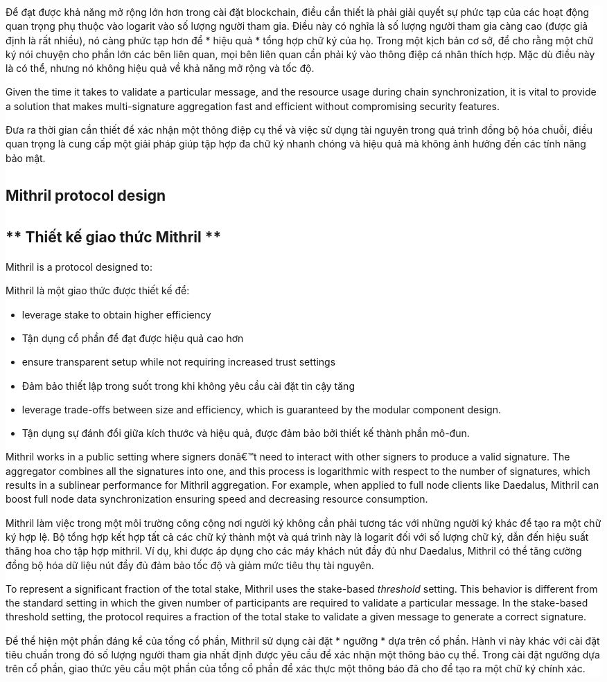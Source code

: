 Để đạt được khả năng mở rộng lớn hơn trong cài đặt blockchain, điều cần thiết là phải giải quyết sự phức tạp của các hoạt động quan trọng phụ thuộc vào logarit vào số lượng người tham gia.
Điều này có nghĩa là số lượng người tham gia càng cao (được giả định là rất nhiều), nó càng phức tạp hơn để * hiệu quả * tổng hợp chữ ký của họ.
Trong một kịch bản cơ sở, để cho rằng một chữ ký nói chuyện cho phần lớn các bên liên quan, mọi bên liên quan cần phải ký vào thông điệp cá nhân thích hợp.
Mặc dù điều này là có thể, nhưng nó không hiệu quả về khả năng mở rộng và tốc độ.

Given the time it takes to validate a particular message, and the resource usage during chain synchronization, it is vital to provide a solution that makes multi-signature aggregation fast and efficient without compromising security features. 

Đưa ra thời gian cần thiết để xác nhận một thông điệp cụ thể và việc sử dụng tài nguyên trong quá trình đồng bộ hóa chuỗi, điều quan trọng là cung cấp một giải pháp giúp tập hợp đa chữ ký nhanh chóng và hiệu quả mà không ảnh hưởng đến các tính năng bảo mật.

## **Mithril protocol design**

## ** Thiết kế giao thức Mithril **

Mithril is a protocol designed to:

Mithril là một giao thức được thiết kế để:

- leverage stake to obtain higher efficiency

- Tận dụng cổ phần để đạt được hiệu quả cao hơn

- ensure transparent setup while not requiring increased trust settings

- Đảm bảo thiết lập trong suốt trong khi không yêu cầu cài đặt tin cậy tăng

- leverage trade-offs between size and efficiency, which is guaranteed by the modular component design.

- Tận dụng sự đánh đổi giữa kích thước và hiệu quả, được đảm bảo bởi thiết kế thành phần mô-đun.

Mithril works in a public setting where signers donâ€™t need to interact with other signers to produce a valid signature. The aggregator combines all the signatures into one, and this process is logarithmic with respect to the number of signatures, which results in a sublinear performance for Mithril aggregation. For example, when applied to full node clients like Daedalus, Mithril can boost full node data synchronization ensuring speed and decreasing resource consumption. 

Mithril làm việc trong một môi trường công cộng nơi người ký không cần phải tương tác với những người ký khác để tạo ra một chữ ký hợp lệ.
Bộ tổng hợp kết hợp tất cả các chữ ký thành một và quá trình này là logarit đối với số lượng chữ ký, dẫn đến hiệu suất thăng hoa cho tập hợp mithril.
Ví dụ, khi được áp dụng cho các máy khách nút đầy đủ như Daedalus, Mithril có thể tăng cường đồng bộ hóa dữ liệu nút đầy đủ đảm bảo tốc độ và giảm mức tiêu thụ tài nguyên.

To represent a significant fraction of the total stake, Mithril uses the stake-based *threshold* setting. This behavior is different from the standard setting in which the given number of participants are required to validate a particular message. In the stake-based threshold setting, the protocol requires a fraction of the total stake to validate a given message to generate a correct signature.

Để thể hiện một phần đáng kể của tổng cổ phần, Mithril sử dụng cài đặt * ngưỡng * dựa trên cổ phần.
Hành vi này khác với cài đặt tiêu chuẩn trong đó số lượng người tham gia nhất định được yêu cầu để xác nhận một thông báo cụ thể.
Trong cài đặt ngưỡng dựa trên cổ phần, giao thức yêu cầu một phần của tổng cổ phần để xác thực một thông báo đã cho để tạo ra một chữ ký chính xác.
